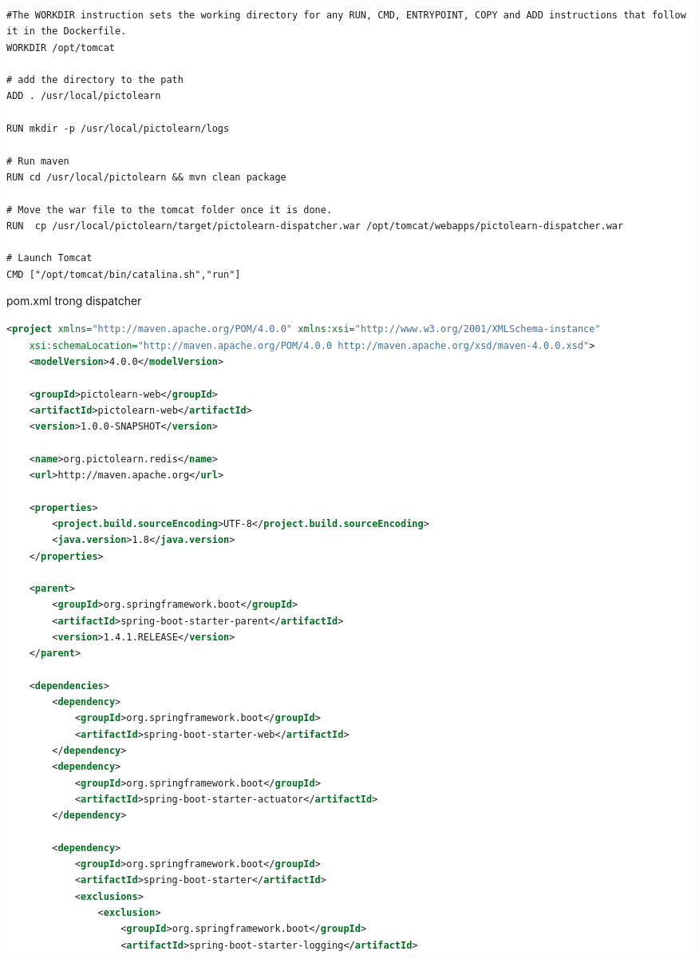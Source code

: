 ```docker
#The WORKDIR instruction sets the working directory for any RUN, CMD, ENTRYPOINT, COPY and ADD instructions that follow it in the Dockerfile.
WORKDIR /opt/tomcat

# add the directory to the path
ADD . /usr/local/pictolearn

RUN mkdir -p /usr/local/pictolearn/logs

# Run maven
RUN cd /usr/local/pictolearn && mvn clean package

# Move the war file to the tomcat folder once it is done.
RUN  cp /usr/local/pictolearn/target/pictolearn-dispatcher.war /opt/tomcat/webapps/pictolearn-dispatcher.war

# Launch Tomcat
CMD ["/opt/tomcat/bin/catalina.sh","run"]
```

pom.xml trong dispatcher

```xml
<project xmlns="http://maven.apache.org/POM/4.0.0" xmlns:xsi="http://www.w3.org/2001/XMLSchema-instance"
	xsi:schemaLocation="http://maven.apache.org/POM/4.0.0 http://maven.apache.org/xsd/maven-4.0.0.xsd">
	<modelVersion>4.0.0</modelVersion>

	<groupId>pictolearn-web</groupId>
	<artifactId>pictolearn-web</artifactId>
	<version>1.0.0-SNAPSHOT</version>

	<name>org.pictolearn.redis</name>
	<url>http://maven.apache.org</url>

	<properties>
		<project.build.sourceEncoding>UTF-8</project.build.sourceEncoding>
		<java.version>1.8</java.version>
	</properties>

	<parent>
		<groupId>org.springframework.boot</groupId>
		<artifactId>spring-boot-starter-parent</artifactId>
		<version>1.4.1.RELEASE</version>
	</parent>

	<dependencies>
		<dependency>
			<groupId>org.springframework.boot</groupId>
			<artifactId>spring-boot-starter-web</artifactId>
		</dependency>
		<dependency>
			<groupId>org.springframework.boot</groupId>
			<artifactId>spring-boot-starter-actuator</artifactId>
		</dependency>

		<dependency>
			<groupId>org.springframework.boot</groupId>
			<artifactId>spring-boot-starter</artifactId>
			<exclusions>
				<exclusion>
					<groupId>org.springframework.boot</groupId>
					<artifactId>spring-boot-starter-logging</artifactId>
```